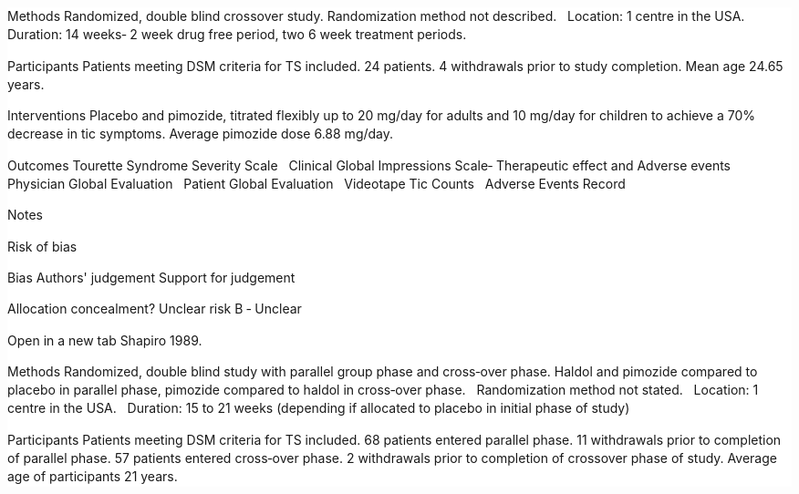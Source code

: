 


Methods
Randomized, double blind crossover study. Randomization method not described.  
Location: 1 centre in the USA.  
Duration: 14 weeks‐ 2 week drug free period, two 6 week treatment periods.


Participants
Patients meeting DSM criteria for TS included. 24 patients. 4 withdrawals prior to study completion. Mean age 24.65 years.


Interventions
Placebo and pimozide, titrated flexibly up to 20 mg/day for adults and 10 mg/day for children to achieve a 70% decrease in tic symptoms. Average pimozide dose 6.88 mg/day.


Outcomes
Tourette Syndrome Severity Scale  
Clinical Global Impressions Scale‐ Therapeutic effect and Adverse events  
Physician Global Evaluation  
Patient Global Evaluation  
Videotape Tic Counts  
Adverse Events Record


Notes
 

Risk of bias

Bias
Authors' judgement
Support for judgement


Allocation concealment?
Unclear risk
B ‐ Unclear



Open in a new tab
Shapiro 1989.








Methods
Randomized, double blind study with parallel group phase and cross‐over phase. Haldol and pimozide compared to placebo in parallel phase, pimozide compared to haldol in cross‐over phase.  
Randomization method not stated.  
Location: 1 centre in the USA.  
Duration: 15 to 21 weeks (depending if allocated to placebo in initial phase of study)


Participants
Patients meeting DSM criteria for TS included. 68 patients entered parallel phase. 11 withdrawals prior to completion of parallel phase. 57 patients entered cross‐over phase. 2 withdrawals prior to completion of crossover phase of study. Average age of participants 21 years.
